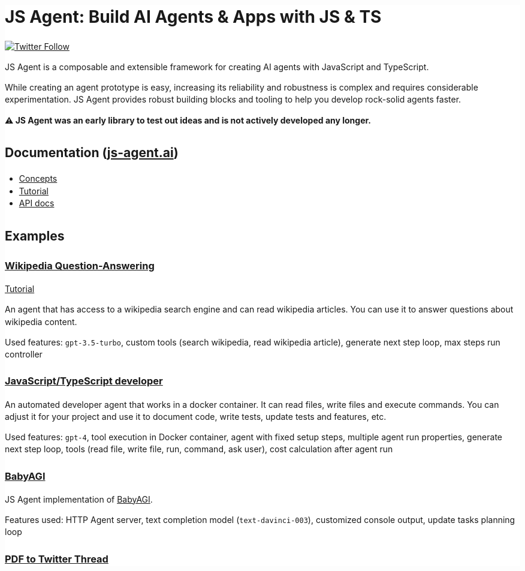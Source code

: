 # JS Agent: Build AI Agents & Apps with JS & TS

[![Twitter Follow](https://img.shields.io/twitter/follow/lgrammel?style=social)](https://twitter.com/intent/follow?screen_name=lgrammel)

JS Agent is a composable and extensible framework for creating AI agents with JavaScript and TypeScript.

While creating an agent prototype is easy, increasing its reliability and robustness is complex and requires considerable experimentation. JS Agent provides robust building blocks and tooling to help you develop rock-solid agents faster.

**⚠️ JS Agent was an early library to test out ideas and is not actively developed any longer.**

## Documentation ([js-agent.ai](https://js-agent.ai))

- [Concepts](https://js-agent.ai/concepts)
- [Tutorial](https://js-agent.ai/tutorial/wikipedia-agent)
- [API docs](https://js-agent.ai/api/modules)

## Examples

### [Wikipedia Question-Answering](https://github.com/lgrammel/js-agent/tree/main/examples/wikipedia)

[Tutorial](https://js-agent.ai/docs/tutorial-wikipedia-agent/)

An agent that has access to a wikipedia search engine and can read wikipedia articles. You can use it to answer questions about wikipedia content.

Used features: `gpt-3.5-turbo`, custom tools (search wikipedia, read wikipedia article), generate next step loop, max steps run controller

### [JavaScript/TypeScript developer](https://github.com/lgrammel/js-agent/tree/main/examples/javascript-developer)

An automated developer agent that works in a docker container. It can read files, write files and execute commands. You can adjust it for your project and use it to document code, write tests, update tests and features, etc.

Used features: `gpt-4`, tool execution in Docker container, agent with fixed setup steps, multiple agent run properties, generate next step loop, tools (read file, write file, run, command, ask user), cost calculation after agent run

### [BabyAGI](https://github.com/lgrammel/js-agent/tree/main/examples/babyagi)

JS Agent implementation of [BabyAGI](https://github.com/yoheinakajima/babyagi).

Features used: HTTP Agent server, text completion model (`text-davinci-003`), customized console output, update tasks planning loop

### [PDF to Twitter Thread](https://github.com/lgrammel/js-agent/tree/main/examples/pdf-to-twitter-thread)

